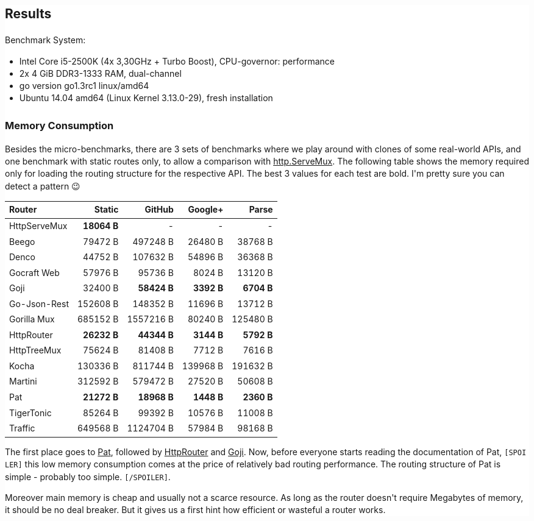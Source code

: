 
## Results

Benchmark System:
 * Intel Core i5-2500K (4x 3,30GHz + Turbo Boost), CPU-governor: performance
 * 2x 4 GiB DDR3-1333 RAM, dual-channel
 * go version go1.3rc1 linux/amd64
 * Ubuntu 14.04 amd64 (Linux Kernel 3.13.0-29), fresh installation


### Memory Consumption

Besides the micro-benchmarks, there are 3 sets of benchmarks where we play around with clones of some real-world APIs, and one benchmark with static routes only, to allow a comparison with [http.ServeMux](http://golang.org/pkg/net/http/#ServeMux).
The following table shows the memory required only for loading the routing structure for the respective API.
The best 3 values for each test are bold. I'm pretty sure you can detect a pattern :wink:

| Router       | Static    | GitHub     | Google+   | Parse     |
|:-------------|----------:|-----------:|----------:|----------:|
| HttpServeMux |__18064 B__|         -  |        -  |        -  |
| Beego        |  79472 B  |  497248 B  |  26480 B  |  38768 B  |
| Denco        |  44752 B  |  107632 B  |  54896 B  |  36368 B  |
| Gocraft Web  |  57976 B  |   95736 B  |   8024 B  |  13120 B  |
| Goji         |  32400 B  | __58424 B__| __3392 B__| __6704 B__|
| Go-Json-Rest | 152608 B  |  148352 B  |  11696 B  |  13712 B  |
| Gorilla Mux  | 685152 B  | 1557216 B  |  80240 B  | 125480 B  |
| HttpRouter   |__26232 B__| __44344 B__| __3144 B__| __5792 B__|
| HttpTreeMux  |  75624 B  |   81408 B  |   7712 B  |   7616 B  |
| Kocha        | 130336 B  |  811744 B  | 139968 B  | 191632 B  |
| Martini      | 312592 B  |  579472 B  |  27520 B  |  50608 B  |
| Pat          |__21272 B__| __18968 B__| __1448 B__| __2360 B__|
| TigerTonic   |  85264 B  |   99392 B  |  10576 B  |  11008 B  |
| Traffic      | 649568 B  | 1124704 B  |  57984 B  |  98168 B  |

The first place goes to [Pat](https://github.com/bmizerany/pat), followed by [HttpRouter](https://github.com/julienschmidt/httprouter) and [Goji](https://github.com/zenazn/goji/). Now, before everyone starts reading the documentation of Pat, `[SPOILER]` this low memory consumption comes at the price of relatively bad routing performance. The routing structure of Pat is simple - probably too simple. `[/SPOILER]`.

Moreover main memory is cheap and usually not a scarce resource. As long as the router doesn't require Megabytes of memory, it should be no deal breaker. But it gives us a first hint how efficient or wasteful a router works.
